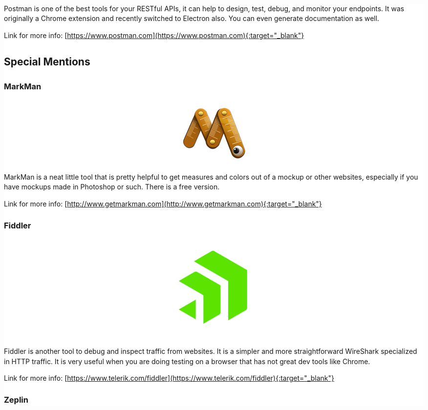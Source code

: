    Postman is one of the best tools for your RESTful APIs, it can help to design, test, debug, and monitor your endpoints. It was originally a Chrome extension and recently switched to Electron also. You can even generate documentation as well. 

   Link for more info: [https://www.postman.com](https://www.postman.com){:target="_blank"}


## Special Mentions

### MarkMan 

   <p style="text-align: center;"><img alt="MarkMan" src="/assets/posts/top-web-tech-2020/markman.png" style="margin:auto;" /></p>

   MarkMan is a neat little tool that is pretty helpful to get measures and colors out of a mockup or other websites, especially if you have mockups made in Photoshop or such. There is a free version. 

   Link for more info: [http://www.getmarkman.com](http://www.getmarkman.com){:target="_blank"}

### Fiddler

   <p style="text-align: center;"><img alt="Fiddler" src="/assets/posts/top-web-tech-2020/fiddler.png" style="margin:auto; width: 200px;" /></p>

   Fiddler is another tool to debug and inspect traffic from websites. It is a simpler and more straightforward WireShark specialized in HTTP traffic. It is very useful when you are doing testing on a browser that has not great dev tools like Chrome. 

   Link for more info: [https://www.telerik.com/fiddler](https://www.telerik.com/fiddler){:target="_blank"}


### Zeplin
